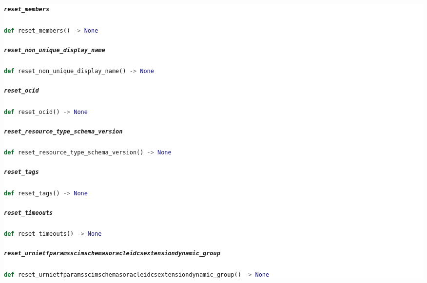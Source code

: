 ##### `reset_members` <a name="reset_members" id="rhizo-co-terraform-provider-oci.identityDomainsGroup.IdentityDomainsGroup.resetMembers"></a>

```python
def reset_members() -> None
```

##### `reset_non_unique_display_name` <a name="reset_non_unique_display_name" id="rhizo-co-terraform-provider-oci.identityDomainsGroup.IdentityDomainsGroup.resetNonUniqueDisplayName"></a>

```python
def reset_non_unique_display_name() -> None
```

##### `reset_ocid` <a name="reset_ocid" id="rhizo-co-terraform-provider-oci.identityDomainsGroup.IdentityDomainsGroup.resetOcid"></a>

```python
def reset_ocid() -> None
```

##### `reset_resource_type_schema_version` <a name="reset_resource_type_schema_version" id="rhizo-co-terraform-provider-oci.identityDomainsGroup.IdentityDomainsGroup.resetResourceTypeSchemaVersion"></a>

```python
def reset_resource_type_schema_version() -> None
```

##### `reset_tags` <a name="reset_tags" id="rhizo-co-terraform-provider-oci.identityDomainsGroup.IdentityDomainsGroup.resetTags"></a>

```python
def reset_tags() -> None
```

##### `reset_timeouts` <a name="reset_timeouts" id="rhizo-co-terraform-provider-oci.identityDomainsGroup.IdentityDomainsGroup.resetTimeouts"></a>

```python
def reset_timeouts() -> None
```

##### `reset_urnietfparamsscimschemasoracleidcsextensiondynamic_group` <a name="reset_urnietfparamsscimschemasoracleidcsextensiondynamic_group" id="rhizo-co-terraform-provider-oci.identityDomainsGroup.IdentityDomainsGroup.resetUrnietfparamsscimschemasoracleidcsextensiondynamicGroup"></a>

```python
def reset_urnietfparamsscimschemasoracleidcsextensiondynamic_group() -> None
```
